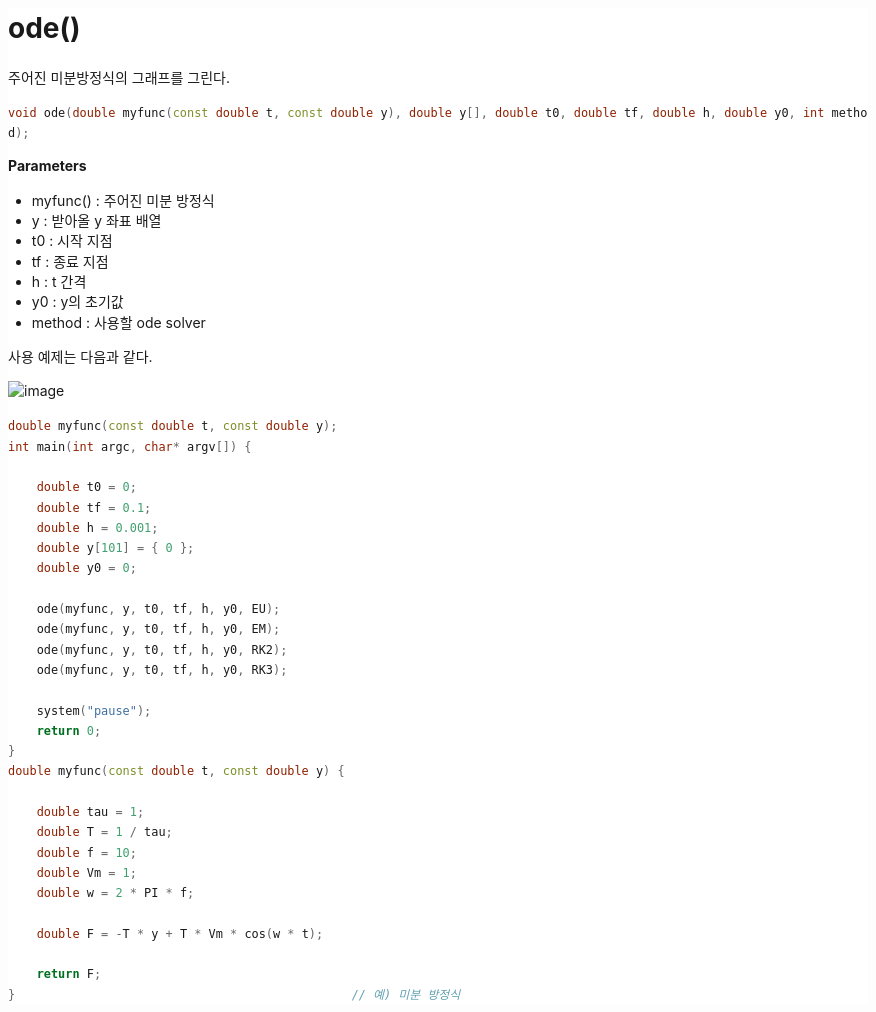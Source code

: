 

# ode()

주어진 미분방정식의 그래프를 그린다.

```c++
void ode(double myfunc(const double t, const double y), double y[], double t0, double tf, double h, double y0, int method);
```

**Parameters**

+ myfunc() : 주어진 미분 방정식
+ y : 받아올 y 좌표 배열
+ t0 : 시작 지점
+ tf : 종료 지점
+ h : t 간격
+ y0 : y의 초기값
+ method : 사용할 ode solver 



사용 예제는 다음과 같다.

![image](https://user-images.githubusercontent.com/118132313/206867372-d26eafd6-db7c-4084-a463-86fdaa755982.png)

```c++
double myfunc(const double t, const double y);
int main(int argc, char* argv[]) {

	double t0 = 0;
	double tf = 0.1;
	double h = 0.001;
	double y[101] = { 0 };
	double y0 = 0;

	ode(myfunc, y, t0, tf, h, y0, EU);
	ode(myfunc, y, t0, tf, h, y0, EM);
	ode(myfunc, y, t0, tf, h, y0, RK2);
	ode(myfunc, y, t0, tf, h, y0, RK3);

	system("pause");
	return 0;
}
double myfunc(const double t, const double y) {

	double tau = 1;
	double T = 1 / tau;
	double f = 10;
	double Vm = 1;
	double w = 2 * PI * f;
	
	double F = -T * y + T * Vm * cos(w * t);

	return F;
} 												// 예) 미분 방정식 
```
